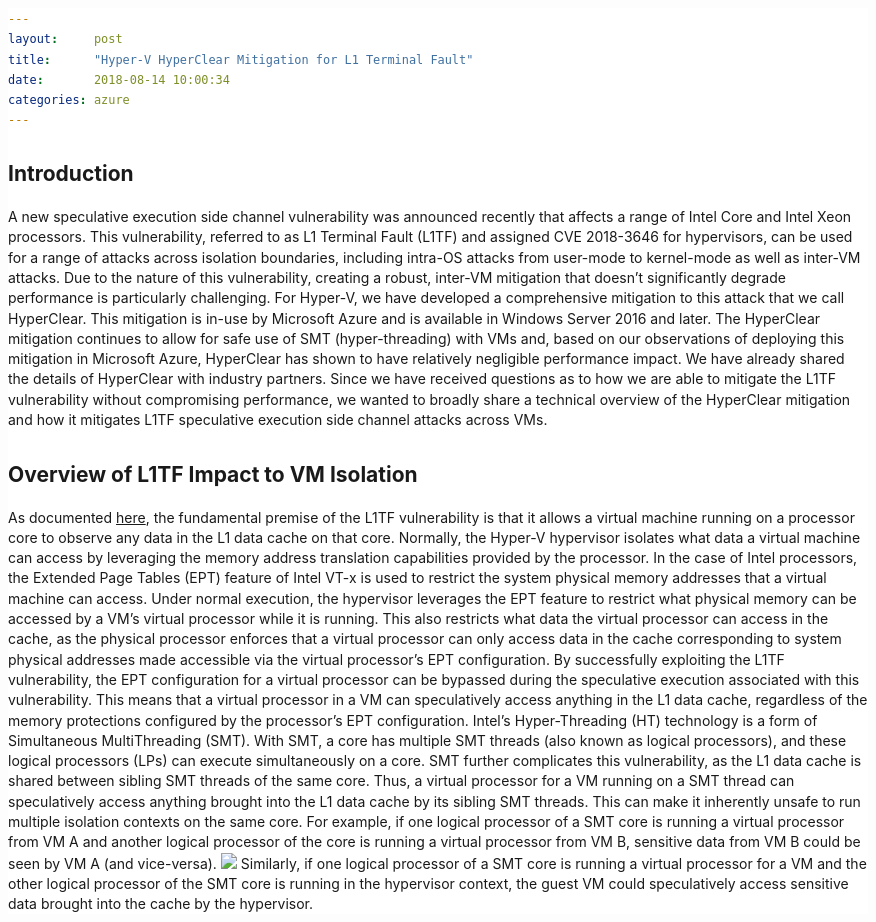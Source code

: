 ```yaml
---
layout:     post
title:      "Hyper-V HyperClear Mitigation for L1 Terminal Fault"
date:       2018-08-14 10:00:34
categories: azure
---
```

## Introduction

A new speculative execution side channel vulnerability was announced recently that affects a range of Intel Core and Intel Xeon processors. This vulnerability, referred to as L1 Terminal Fault (L1TF) and assigned CVE 2018-3646 for hypervisors, can be used for a range of attacks across isolation boundaries, including intra-OS attacks from user-mode to kernel-mode as well as inter-VM attacks. Due to the nature of this vulnerability, creating a robust, inter-VM mitigation that doesn’t significantly degrade performance is particularly challenging. For Hyper-V, we have developed a comprehensive mitigation to this attack that we call HyperClear. This mitigation is in-use by Microsoft Azure and is available in Windows Server 2016 and later. The HyperClear mitigation continues to allow for safe use of SMT (hyper-threading) with VMs and, based on our observations of deploying this mitigation in Microsoft Azure, HyperClear has shown to have relatively negligible performance impact. We have already shared the details of HyperClear with industry partners. Since we have received questions as to how we are able to mitigate the L1TF vulnerability without compromising performance, we wanted to broadly share a technical overview of the HyperClear mitigation and how it mitigates L1TF speculative execution side channel attacks across VMs. 

## Overview of L1TF Impact to VM Isolation

As documented [here](https://aka.ms/sescsrdl1tf), the fundamental premise of the L1TF vulnerability is that it allows a virtual machine running on a processor core to observe any data in the L1 data cache on that core. Normally, the Hyper-V hypervisor isolates what data a virtual machine can access by leveraging the memory address translation capabilities provided by the processor. In the case of Intel processors, the Extended Page Tables (EPT) feature of Intel VT-x is used to restrict the system physical memory addresses that a virtual machine can access. Under normal execution, the hypervisor leverages the EPT feature to restrict what physical memory can be accessed by a VM’s virtual processor while it is running. This also restricts what data the virtual processor can access in the cache, as the physical processor enforces that a virtual processor can only access data in the cache corresponding to system physical addresses made accessible via the virtual processor’s EPT configuration. By successfully exploiting the L1TF vulnerability, the EPT configuration for a virtual processor can be bypassed during the speculative execution associated with this vulnerability. This means that a virtual processor in a VM can speculatively access anything in the L1 data cache, regardless of the memory protections configured by the processor’s EPT configuration. Intel’s Hyper-Threading (HT) technology is a form of Simultaneous MultiThreading (SMT). With SMT, a core has multiple SMT threads (also known as logical processors), and these logical processors (LPs) can execute simultaneously on a core. SMT further complicates this vulnerability, as the L1 data cache is shared between sibling SMT threads of the same core. Thus, a virtual processor for a VM running on a SMT thread can speculatively access anything brought into the L1 data cache by its sibling SMT threads. This can make it inherently unsafe to run multiple isolation contexts on the same core. For example, if one logical processor of a SMT core is running a virtual processor from VM A and another logical processor of the core is running a virtual processor from VM B, sensitive data from VM B could be seen by VM A (and vice-versa). [![](https://msdnshared.blob.core.windows.net/media/2018/08/VPdiagram-500x207.png)](https://msdnshared.blob.core.windows.net/media/2018/08/VPdiagram.png) Similarly, if one logical processor of a SMT core is running a virtual processor for a VM and the other logical processor of the SMT core is running in the hypervisor context, the guest VM could speculatively access sensitive data brought into the cache by the hypervisor. 
